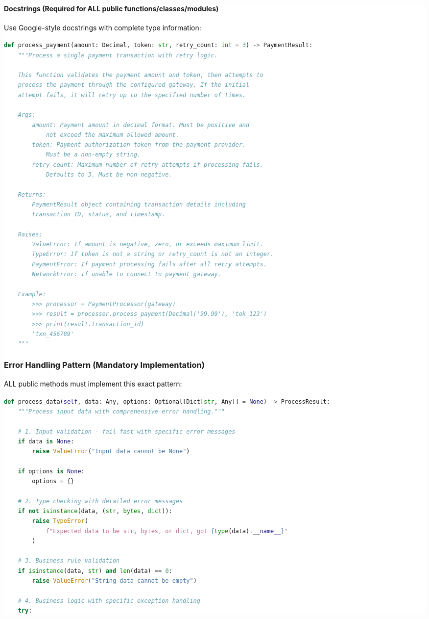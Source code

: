 
#### Docstrings (Required for ALL public functions/classes/modules)
Use Google-style docstrings with complete type information:
```python
def process_payment(amount: Decimal, token: str, retry_count: int = 3) -> PaymentResult:
    """Process a single payment transaction with retry logic.

    This function validates the payment amount and token, then attempts to
    process the payment through the configured gateway. If the initial
    attempt fails, it will retry up to the specified number of times.

    Args:
        amount: Payment amount in decimal format. Must be positive and
            not exceed the maximum allowed amount.
        token: Payment authorization token from the payment provider.
            Must be a non-empty string.
        retry_count: Maximum number of retry attempts if processing fails.
            Defaults to 3. Must be non-negative.

    Returns:
        PaymentResult object containing transaction details including
        transaction ID, status, and timestamp.

    Raises:
        ValueError: If amount is negative, zero, or exceeds maximum limit.
        TypeError: If token is not a string or retry_count is not an integer.
        PaymentError: If payment processing fails after all retry attempts.
        NetworkError: If unable to connect to payment gateway.

    Example:
        >>> processor = PaymentProcessor(gateway)
        >>> result = processor.process_payment(Decimal('99.99'), 'tok_123')
        >>> print(result.transaction_id)
        'txn_456789'
    """
```

### Error Handling Pattern (Mandatory Implementation)

ALL public methods must implement this exact pattern:
```python
def process_data(self, data: Any, options: Optional[Dict[str, Any]] = None) -> ProcessResult:
    """Process input data with comprehensive error handling."""
    
    # 1. Input validation - fail fast with specific error messages
    if data is None:
        raise ValueError("Input data cannot be None")
    
    if options is None:
        options = {}
    
    # 2. Type checking with detailed error messages
    if not isinstance(data, (str, bytes, dict)):
        raise TypeError(
            f"Expected data to be str, bytes, or dict, got {type(data).__name__}"
        )
    
    # 3. Business rule validation
    if isinstance(data, str) and len(data) == 0:
        raise ValueError("String data cannot be empty")
    
    # 4. Business logic with specific exception handling
    try:
```